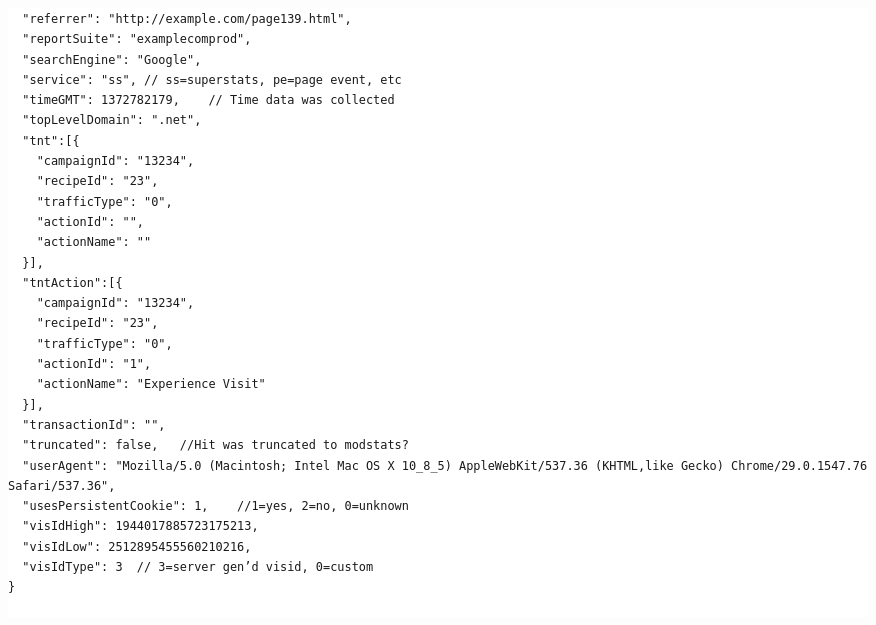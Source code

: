 ```
  "referrer": "http://example.com/page139.html",
  "reportSuite": "examplecomprod", 
  "searchEngine": "Google",
  "service": "ss", // ss=superstats, pe=page event, etc
  "timeGMT": 1372782179,	// Time data was collected
  "topLevelDomain": ".net",
  "tnt":[{
    "campaignId": "13234",
    "recipeId": "23",
    "trafficType": "0",
    "actionId": "",
    "actionName": ""
  }],
  "tntAction":[{
    "campaignId": "13234",
    "recipeId": "23",
    "trafficType": "0",
    "actionId": "1",
    "actionName": "Experience Visit"
  }],
  "transactionId": "",
  "truncated": false,	//Hit was truncated to modstats? 
  "userAgent": "Mozilla/5.0 (Macintosh; Intel Mac OS X 10_8_5) AppleWebKit/537.36 (KHTML,like Gecko) Chrome/29.0.1547.76 Safari/537.36",
  "usesPersistentCookie": 1,	//1=yes, 2=no, 0=unknown 
  "visIdHigh": 1944017885723175213,
  "visIdLow": 2512895455560210216,
  "visIdType": 3  // 3=server gen’d visid, 0=custom
}


```

